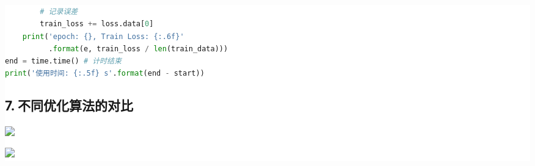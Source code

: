 ```python
        # 记录误差
        train_loss += loss.data[0]
    print('epoch: {}, Train Loss: {:.6f}'
          .format(e, train_loss / len(train_data)))
end = time.time() # 计时结束
print('使用时间: {:.5f} s'.format(end - start))
```

## 7. 不同优化算法的对比

![](https://raw.githubusercontent.com/cs231n/cs231n.github.io/master/assets/nn3/opt1.gif)

![](https://raw.githubusercontent.com/cs231n/cs231n.github.io/master/assets/nn3/opt2.gif)
